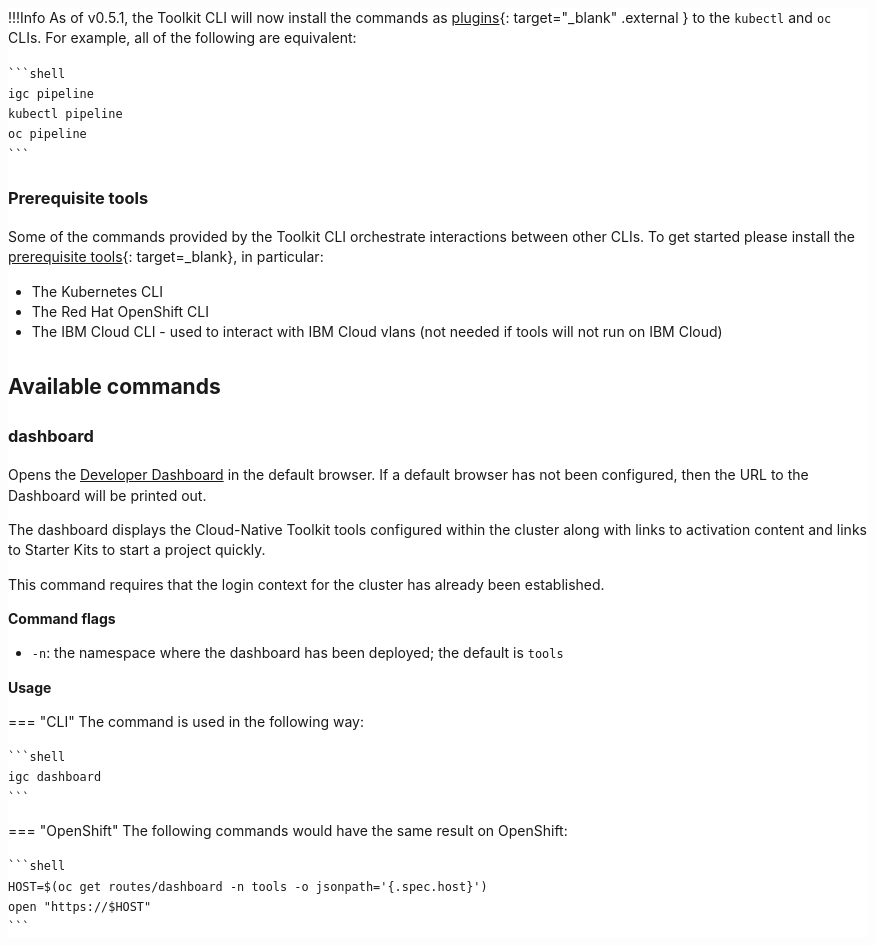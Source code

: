 !!!Info
    As of v0.5.1, the Toolkit CLI will now install the commands as [plugins](https://kubernetes.io/docs/tasks/extend-kubectl/kubectl-plugins/){: target="_blank" .external } to the `kubectl` and `oc` CLIs.
    For example, all of the following are equivalent:

    ```shell
    igc pipeline
    kubectl pipeline
    oc pipeline
    ```

### Prerequisite tools

Some of the commands provided by the Toolkit CLI orchestrate interactions between other CLIs. To get
started please install the [prerequisite tools](../learning/dev-setup.md){: target=_blank}, in particular:

- The Kubernetes CLI
- The Red Hat OpenShift CLI
- The IBM Cloud CLI - used to interact with IBM Cloud vlans (not needed if tools will not run on IBM Cloud)

## Available commands

### dashboard

Opens the [Developer Dashboard](dashboard.md) in the default browser. If a default browser has not been
configured, then the URL to the Dashboard will be printed out.

The dashboard displays the Cloud-Native Toolkit tools configured within the cluster along with links to
activation content and links to Starter Kits to start a project quickly.

This command requires that the login context for the cluster has already been established.

**Command flags**

- `-n`: the namespace where the dashboard has been deployed; the default is `tools`

**Usage**

=== "CLI"
    The command is used in the following way:

    ```shell
    igc dashboard
    ```

=== "OpenShift"
    The following commands would have the same result on OpenShift:

    ```shell
    HOST=$(oc get routes/dashboard -n tools -o jsonpath='{.spec.host}')
    open "https://$HOST"
    ```
